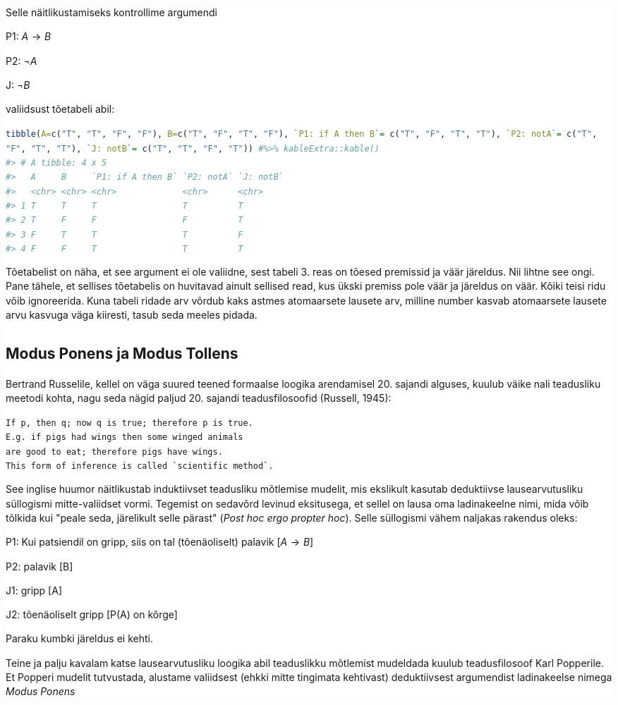 Selle näitlikustamiseks kontrollime argumendi 

P1: $A \rightarrow B$

P2: $\neg A$

J: $\neg B$

valiidsust tõetabeli abil:


```r
tibble(A=c("T", "T", "F", "F"), B=c("T", "F", "T", "F"), `P1: if A then B`= c("T", "F", "T", "T"), `P2: notA`= c("T", "F", "T", "T"), `J: notB`= c("T", "T", "F", "T")) #%>% kableExtra::kable()
#> # A tibble: 4 x 5
#>   A     B     `P1: if A then B` `P2: notA` `J: notB`
#>   <chr> <chr> <chr>             <chr>      <chr>    
#> 1 T     T     T                 T          T        
#> 2 T     F     F                 F          T        
#> 3 F     T     T                 T          F        
#> 4 F     F     T                 T          T
```

Tõetabelist on näha, et see argument ei ole valiidne, sest tabeli 3. reas on tõesed premissid ja väär järeldus. Nii lihtne see ongi. Pane tähele, et sellises tõetabelis on huvitavad ainult sellised read, kus ükski premiss pole väär ja järeldus on väär. Kõiki teisi ridu võib ignoreerida. Kuna tabeli ridade arv võrdub kaks astmes atomaarsete lausete arv, milline number kasvab atomaarsete lausete arvu kasvuga väga kiiresti, tasub seda meeles pidada.
    
    
## Modus Ponens ja Modus Tollens

Bertrand Russelile, kellel on väga suured teened formaalse loogika arendamisel 20. sajandi alguses, kuulub väike nali teadusliku meetodi kohta, nagu seda nägid paljud 20. sajandi teadusfilosoofid (Russell, 1945):

    If p, then q; now q is true; therefore p is true. 
    E.g. if pigs had wings then some winged animals 
    are good to eat; therefore pigs have wings. 
    This form of inference is called `scientific method`.

See inglise huumor näitlikustab induktiivset teadusliku mõtlemise mudelit, mis ekslikult kasutab deduktiivse lausearvutusliku süllogismi mitte-valiidset vormi. Tegemist on sedavõrd levinud eksitusega, et sellel on lausa oma ladinakeelne nimi, mida võib tõlkida kui "peale seda, järelikult selle pärast" (*Post hoc ergo propter hoc*). Selle süllogismi vähem naljakas rakendus oleks:

P1: Kui patsiendil on gripp, siis on tal (tõenäoliselt) palavik [$A \rightarrow B$] 

P2: palavik [B] 

J1: gripp [A]

J2: tõenäoliselt gripp [P(A) on kõrge]

Paraku kumbki järeldus ei kehti. 

Teine ja palju kavalam katse lausearvutusliku loogika abil teaduslikku mõtlemist mudeldada kuulub teadusfilosoof Karl Popperile. Et Popperi mudelit tutvustada, alustame valiidsest (ehkki mitte tingimata kehtivast) deduktiivsest argumendist ladinakeelse nimega *Modus Ponens*
